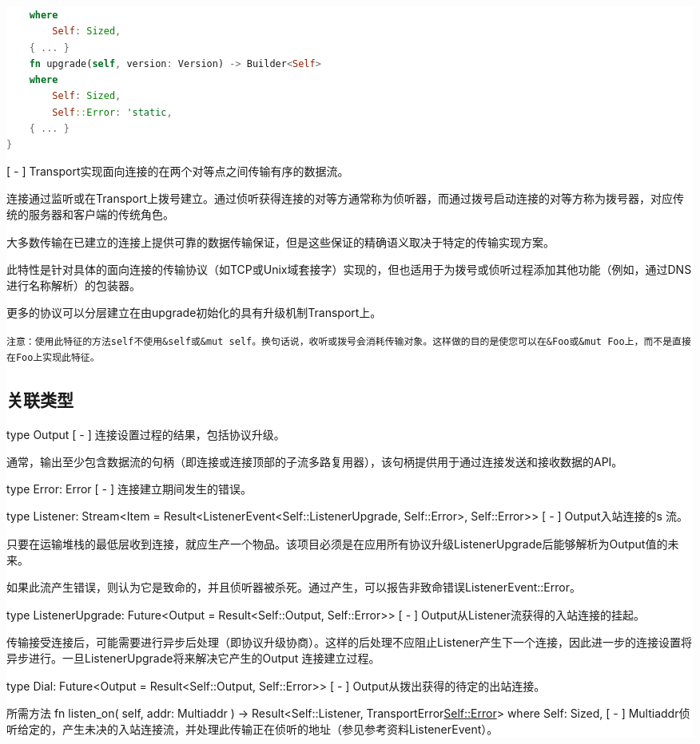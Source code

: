 ```rust
    where
        Self: Sized,
    { ... }
    fn upgrade(self, version: Version) -> Builder<Self>
    where
        Self: Sized,
        Self::Error: 'static,
    { ... }
}
```
[ - ]
Transport实现面向连接的在两个对等点之间传输有序的数据流。

连接通过监听或在Transport上拨号建立。通过侦听获得连接的对等方通常称为侦听器，而通过拨号启动连接的对等方称为拨号器，对应传统的服务器和客户端的传统角色。

大多数传输在已建立的连接上提供可靠的数据传输保证，但是这些保证的精确语义取决于特定的传输实现方案。

此特性是针对具体的面向连接的传输协议（如TCP或Unix域套接字）实现的，但也适用于为拨号或侦听过程添加其他功能（例如，通过DNS进行名称解析）的包装器。

更多的协议可以分层建立在由upgrade初始化的具有升级机制Transport上。

    注意：使用此特征的方法self不使用&self或&mut self。换句话说，收听或拨号会消耗传输对象。这样做的目的是使您可以在&Foo或&mut Foo上，而不是直接在Foo上实现此特征。

## 关联类型
type Output
[ - ]
连接设置过程的结果，包括协议升级。

通常，输出至少包含数据流的句柄（即连接或连接顶部的子流多路复用器），该句柄提供用于通过连接发送和接收数据的API。

type Error: Error
[ - ]
连接建立期间发生的错误。

type Listener: Stream<Item = Result<ListenerEvent<Self::ListenerUpgrade, Self::Error>, Self::Error>>
[ - ]
Output入站连接的s 流。

只要在运输堆栈的最低层收到连接，就应生产一个物品。该项目必须是在应用所有协议升级ListenerUpgrade后能够解析为Output值的未来。

如果此流产生错误，则认为它是致命的，并且侦听器被杀死。通过产生，可以报告非致命错误ListenerEvent::Error。

type ListenerUpgrade: Future<Output = Result<Self::Output, Self::Error>>
[ - ]
Output从Listener流获得的入站连接的挂起。

传输接受连接后，可能需要进行异步后处理（即协议升级协商）。这样的后处理不应阻止Listener产生下一个连接，因此进一步的连接设置将异步进行。一旦ListenerUpgrade将来解决它产生的Output 连接建立过程。

type Dial: Future<Output = Result<Self::Output, Self::Error>>
[ - ]
Output从拨出获得的待定的出站连接。

所需方法
fn listen_on(
    self,
    addr: Multiaddr
) -> Result<Self::Listener, TransportError<Self::Error>>
where
    Self: Sized, 
[ - ]
Multiaddr侦听给定的，产生未决的入站连接流，并处理此传输正在侦听的地址（参见参考资料ListenerEvent）。
